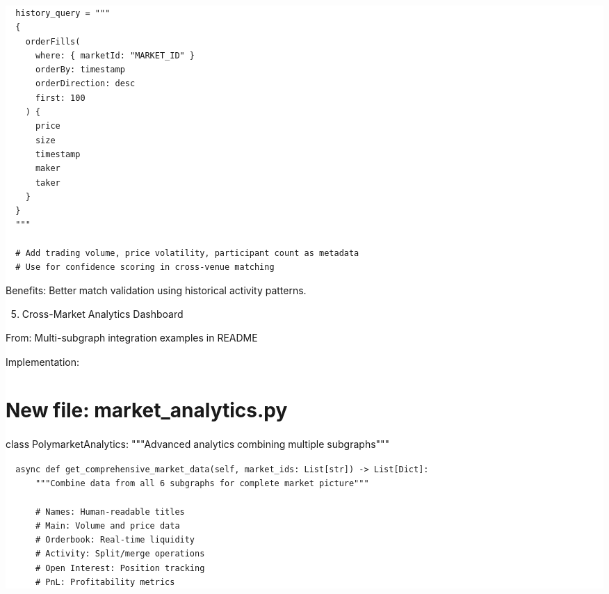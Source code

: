       history_query = """
      {
        orderFills(
          where: { marketId: "MARKET_ID" }
          orderBy: timestamp
          orderDirection: desc
          first: 100
        ) {
          price
          size
          timestamp
          maker
          taker
        }
      }
      """

      # Add trading volume, price volatility, participant count as metadata
      # Use for confidence scoring in cross-venue matching

  Benefits: Better match validation using historical activity patterns.

  5. Cross-Market Analytics Dashboard

  From: Multi-subgraph integration examples in README

  Implementation:
  # New file: market_analytics.py
  class PolymarketAnalytics:
      """Advanced analytics combining multiple subgraphs"""

      async def get_comprehensive_market_data(self, market_ids: List[str]) -> List[Dict]:
          """Combine data from all 6 subgraphs for complete market picture"""

          # Names: Human-readable titles
          # Main: Volume and price data  
          # Orderbook: Real-time liquidity
          # Activity: Split/merge operations
          # Open Interest: Position tracking
          # PnL: Profitability metrics
